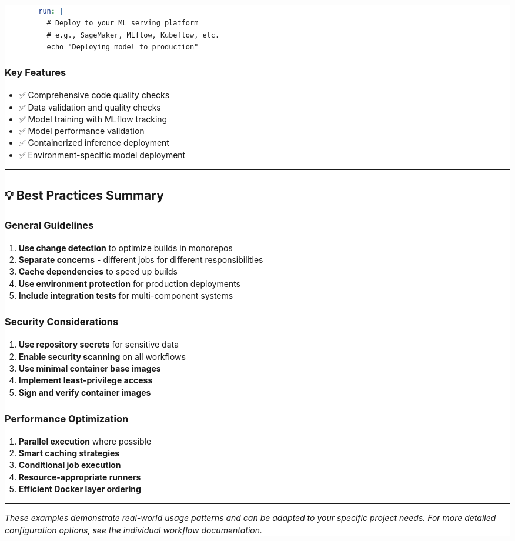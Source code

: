 ```yaml
        run: |
          # Deploy to your ML serving platform
          # e.g., SageMaker, MLflow, Kubeflow, etc.
          echo "Deploying model to production"
```

### Key Features
- ✅ Comprehensive code quality checks
- ✅ Data validation and quality checks
- ✅ Model training with MLflow tracking
- ✅ Model performance validation
- ✅ Containerized inference deployment
- ✅ Environment-specific model deployment

---

## 💡 Best Practices Summary

### General Guidelines
1. **Use change detection** to optimize builds in monorepos
2. **Separate concerns** - different jobs for different responsibilities
3. **Cache dependencies** to speed up builds
4. **Use environment protection** for production deployments
5. **Include integration tests** for multi-component systems

### Security Considerations
1. **Use repository secrets** for sensitive data
2. **Enable security scanning** on all workflows
3. **Use minimal container base images**
4. **Implement least-privilege access**
5. **Sign and verify container images**

### Performance Optimization
1. **Parallel execution** where possible
2. **Smart caching strategies**
3. **Conditional job execution**
4. **Resource-appropriate runners**
5. **Efficient Docker layer ordering**

---

*These examples demonstrate real-world usage patterns and can be adapted to your specific project needs. For more detailed configuration options, see the individual workflow documentation.*